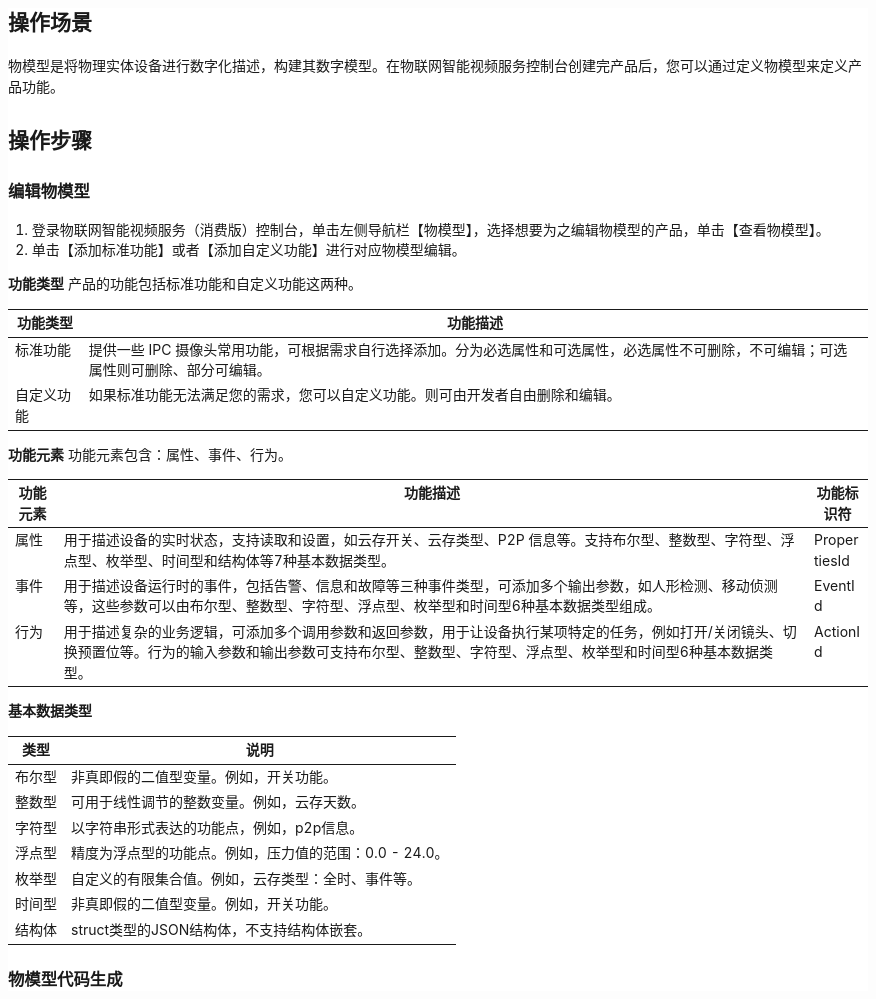 

## 操作场景

物模型是将物理实体设备进行数字化描述，构建其数字模型。在物联网智能视频服务控制台创建完产品后，您可以通过定义物模型来定义产品功能。

## 操作步骤

### 编辑物模型

1. 登录物联网智能视频服务（消费版）控制台，单击左侧导航栏【物模型】，选择想要为之编辑物模型的产品，单击【查看物模型】。
2. 单击【添加标准功能】或者【添加自定义功能】进行对应物模型编辑。

**功能类型**
产品的功能包括标准功能和自定义功能这两种。

| 功能类型   | 功能描述                                            |
| ---------- | --------------------------------------------------- |
| 标准功能   | 提供一些 IPC 摄像头常用功能，可根据需求自行选择添加。分为必选属性和可选属性，必选属性不可删除，不可编辑；可选属性则可删除、部分可编辑。 |
| 自定义功能 | 如果标准功能无法满足您的需求，您可以自定义功能。则可由开发者自由删除和编辑。    |


**功能元素**
功能元素包含：属性、事件、行为。

| 功能元素 | 功能描述                                                     | 功能标识符   |
| -------- | ------------------------------------------------------------ | ------------ |
| 属性     | 用于描述设备的实时状态，支持读取和设置，如云存开关、云存类型、P2P 信息等。支持布尔型、整数型、字符型、浮点型、枚举型、时间型和结构体等7种基本数据类型。 | PropertiesId |
| 事件     | 用于描述设备运行时的事件，包括告警、信息和故障等三种事件类型，可添加多个输出参数，如人形检测、移动侦测等，这些参数可以由布尔型、整数型、字符型、浮点型、枚举型和时间型6种基本数据类型组成。 | EventId      |
| 行为     | 用于描述复杂的业务逻辑，可添加多个调用参数和返回参数，用于让设备执行某项特定的任务，例如打开/关闭镜头、切换预置位等。行为的输入参数和输出参数可支持布尔型、整数型、字符型、浮点型、枚举型和时间型6种基本数据类型。 | ActionId     |



**基本数据类型**

| 类型 | 说明 | 
|---------|---------|
| 布尔型 | 非真即假的二值型变量。例如，开关功能。 |
| 整数型 | 可用于线性调节的整数变量。例如，云存天数。 |
| 字符型 | 以字符串形式表达的功能点，例如，p2p信息。 |
| 浮点型 | 精度为浮点型的功能点。例如，压力值的范围：0.0 - 24.0。 |
| 枚举型 | 自定义的有限集合值。例如，云存类型：全时、事件等。 |
| 时间型 | 非真即假的二值型变量。例如，开关功能。 |
| 结构体 | struct类型的JSON结构体，不支持结构体嵌套。 |


### 物模型代码生成
